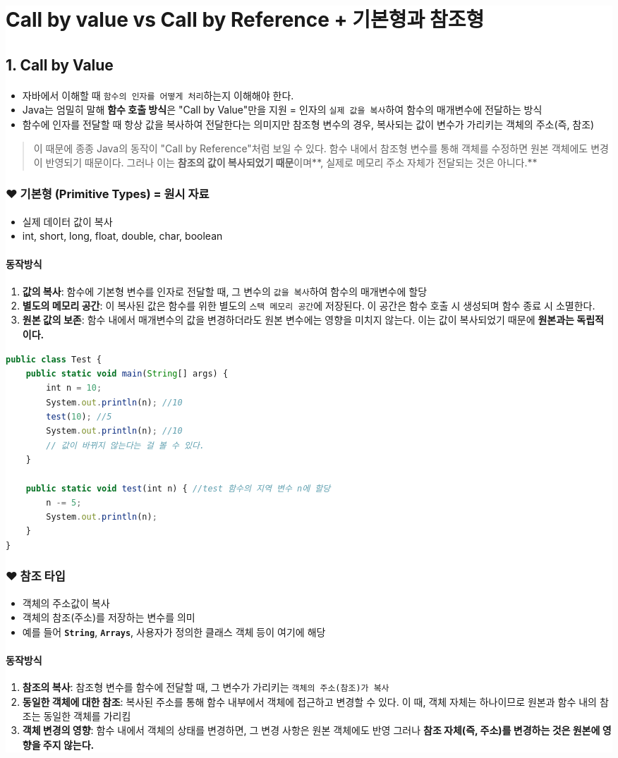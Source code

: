 # Call by value vs Call by Reference + 기본형과 참조형

## 1. Call by Value

* 자바에서 이해할 때 `함수의 인자를 어떻게 처리`하는지 이해해야 한다.
* Java는 엄밀히 말해 **함수 호출 방식**은 "Call by Value"만을 지원 = 인자의 `실제 값을 복사`하여 함수의 매개변수에 전달하는 방식
* 함수에 인자를 전달할 때 항상 값을 복사하여 전달한다는 의미지만 참조형 변수의 경우, 복사되는 값이 변수가 가리키는 객체의 주소(즉, 참조)

> 이 때문에 종종 Java의 동작이 "Call by Reference"처럼 보일 수 있다. 함수 내에서 참조형 변수를 통해 객체를 수정하면 원본 객체에도 변경이 반영되기 때문이다. 그러나 이는 **참조의 값이 복사되었기 때문**이며\*\*, 실제로 메모리 주소 자체가 전달되는 것은 아니다.\*\*

### ❤️ **기본형 (Primitive Types) = 원시 자료**

* 실제 데이터 값이 복사
* int, short, long, float, double, char, boolean

#### 동작방식

1. **값의 복사**: 함수에 기본형 변수를 인자로 전달할 때, 그 변수의 `값을 복사`하여 함수의 매개변수에 할당
2. **별도의 메모리 공간**: 이 복사된 값은 함수를 위한 별도의 `스택 메모리 공간`에 저장된다. 이 공간은 함수 호출 시 생성되며 함수 종료 시 소멸한다.
3. **원본 값의 보존**: 함수 내에서 매개변수의 값을 변경하더라도 원본 변수에는 영향을 미치지 않는다. 이는 값이 복사되었기 때문에 **원본과는 독립적이다.**

```jsx
public class Test {
    public static void main(String[] args) {
        int n = 10;
        System.out.println(n); //10
        test(10); //5
        System.out.println(n); //10
        // 값이 바뀌지 않는다는 걸 볼 수 있다. 
    }

    public static void test(int n) { //test 함수의 지역 변수 n에 할당
        n -= 5;
        System.out.println(n); 
    }
}

```

### ❤️ 참조 타입

* 객체의 주소값이 복사
* 객체의 참조(주소)를 저장하는 변수를 의미
* 예를 들어 **`String`**, **`Arrays`**, 사용자가 정의한 클래스 객체 등이 여기에 해당

#### 동작방식

1. **참조의 복사**: 참조형 변수를 함수에 전달할 때, 그 변수가 가리키는 `객체의 주소(참조)가 복사`
2. **동일한 객체에 대한 참조**: 복사된 주소를 통해 함수 내부에서 객체에 접근하고 변경할 수 있다. 이 때, 객체 자체는 하나이므로 원본과 함수 내의 참조는 동일한 객체를 가리킴
3. **객체 변경의 영향**: 함수 내에서 객체의 상태를 변경하면, 그 변경 사항은 원본 객체에도 반영 그러나 **참조 자체(즉, 주소)를 변경하는 것은 원본에 영향을 주지 않는다.**
